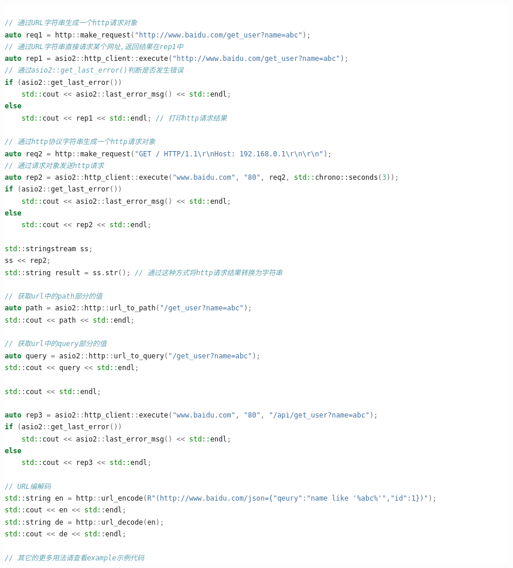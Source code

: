 ```c++

// 通过URL字符串生成一个http请求对象
auto req1 = http::make_request("http://www.baidu.com/get_user?name=abc");
// 通过URL字符串直接请求某个网址,返回结果在rep1中
auto rep1 = asio2::http_client::execute("http://www.baidu.com/get_user?name=abc");
// 通过asio2::get_last_error()判断是否发生错误
if (asio2::get_last_error())
	std::cout << asio2::last_error_msg() << std::endl;
else
	std::cout << rep1 << std::endl; // 打印http请求结果

// 通过http协议字符串生成一个http请求对象
auto req2 = http::make_request("GET / HTTP/1.1\r\nHost: 192.168.0.1\r\n\r\n");
// 通过请求对象发送http请求
auto rep2 = asio2::http_client::execute("www.baidu.com", "80", req2, std::chrono::seconds(3));
if (asio2::get_last_error())
	std::cout << asio2::last_error_msg() << std::endl;
else
	std::cout << rep2 << std::endl;

std::stringstream ss;
ss << rep2;
std::string result = ss.str(); // 通过这种方式将http请求结果转换为字符串

// 获取url中的path部分的值
auto path = asio2::http::url_to_path("/get_user?name=abc");
std::cout << path << std::endl;

// 获取url中的query部分的值
auto query = asio2::http::url_to_query("/get_user?name=abc");
std::cout << query << std::endl;

std::cout << std::endl;

auto rep3 = asio2::http_client::execute("www.baidu.com", "80", "/api/get_user?name=abc");
if (asio2::get_last_error())
	std::cout << asio2::last_error_msg() << std::endl;
else
	std::cout << rep3 << std::endl;

// URL编解码
std::string en = http::url_encode(R"(http://www.baidu.com/json={"qeury":"name like '%abc%'","id":1})");
std::cout << en << std::endl;
std::string de = http::url_decode(en);
std::cout << de << std::endl;

// 其它的更多用法请查看example示例代码

```
